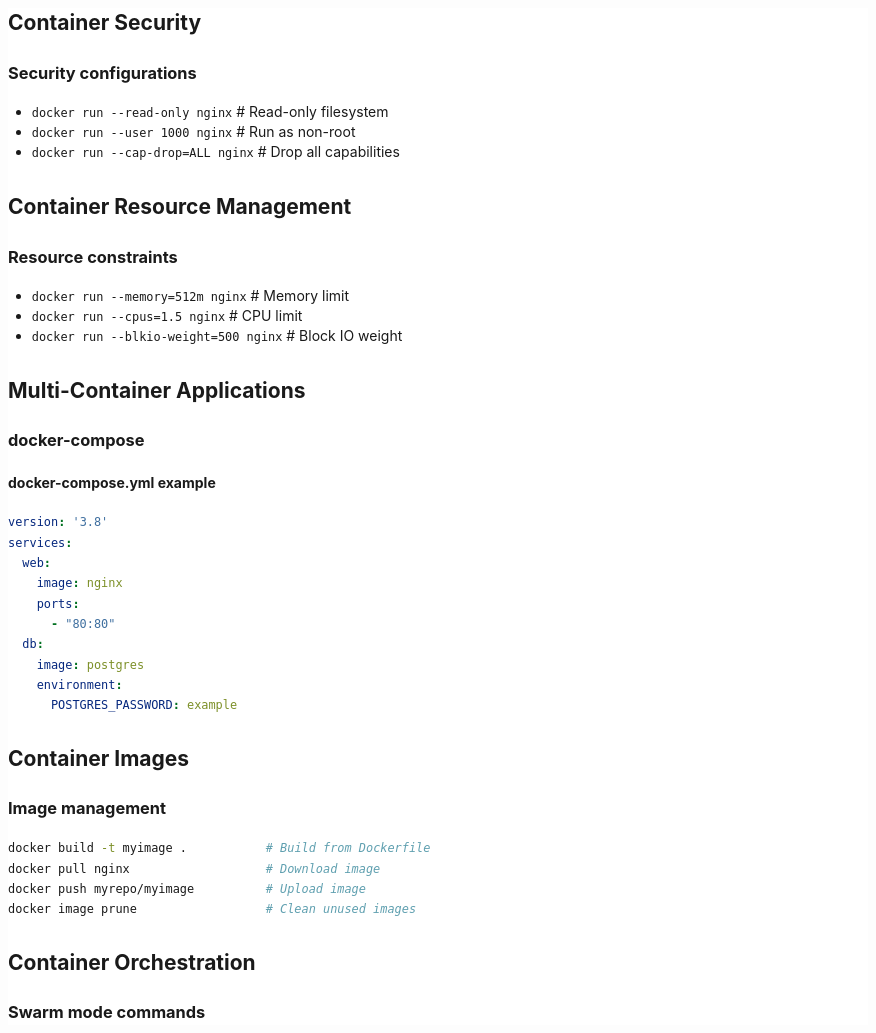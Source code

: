 ## Container Security

### Security configurations
- `docker run --read-only nginx`         # Read-only filesystem
- `docker run --user 1000 nginx`        # Run as non-root
- `docker run --cap-drop=ALL nginx`     # Drop all capabilities

## Container Resource Management

### Resource constraints
- `docker run --memory=512m nginx`      # Memory limit
- `docker run --cpus=1.5 nginx`         # CPU limit
- `docker run --blkio-weight=500 nginx` # Block IO weight

## Multi-Container Applications

### docker-compose

#### docker-compose.yml example

```yaml
version: '3.8'
services:
  web:
    image: nginx
    ports:
      - "80:80"
  db:
    image: postgres
    environment:
      POSTGRES_PASSWORD: example
```

## Container Images

### Image management

```bash
docker build -t myimage .           # Build from Dockerfile
docker pull nginx                   # Download image
docker push myrepo/myimage          # Upload image
docker image prune                  # Clean unused images
```

## Container Orchestration

### Swarm mode commands
